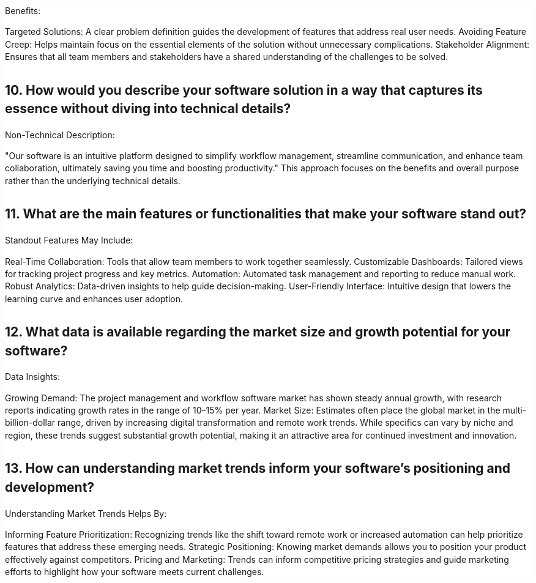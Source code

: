 Benefits:

Targeted Solutions: A clear problem definition guides the development of features that address real user needs.
Avoiding Feature Creep: Helps maintain focus on the essential elements of the solution without unnecessary complications.
Stakeholder Alignment: Ensures that all team members and stakeholders have a shared understanding of the challenges to be solved.

## 10. How would you describe your software solution in a way that captures its essence without diving into technical details?

Non-Technical Description:

"Our software is an intuitive platform designed to simplify workflow management, streamline communication, and enhance team collaboration, ultimately saving you time and boosting productivity."
This approach focuses on the benefits and overall purpose rather than the underlying technical details.


## 11. What are the main features or functionalities that make your software stand out?

Standout Features May Include:

Real-Time Collaboration: Tools that allow team members to work together seamlessly.
Customizable Dashboards: Tailored views for tracking project progress and key metrics.
Automation: Automated task management and reporting to reduce manual work.
Robust Analytics: Data-driven insights to help guide decision-making.
User-Friendly Interface: Intuitive design that lowers the learning curve and enhances user adoption.


## 12. What data is available regarding the market size and growth potential for your software?

Data Insights:

Growing Demand: The project management and workflow software market has shown steady annual growth, with research reports indicating growth rates in the range of 10–15% per year.
Market Size: Estimates often place the global market in the multi-billion-dollar range, driven by increasing digital transformation and remote work trends.
While specifics can vary by niche and region, these trends suggest substantial growth potential, making it an attractive area for continued investment and innovation.

## 13. How can understanding market trends inform your software’s positioning and development?

Understanding Market Trends Helps By:

Informing Feature Prioritization: Recognizing trends like the shift toward remote work or increased automation can help prioritize features that address these emerging needs.
Strategic Positioning: Knowing market demands allows you to position your product effectively against competitors.
Pricing and Marketing: Trends can inform competitive pricing strategies and guide marketing efforts to highlight how your software meets current challenges.
